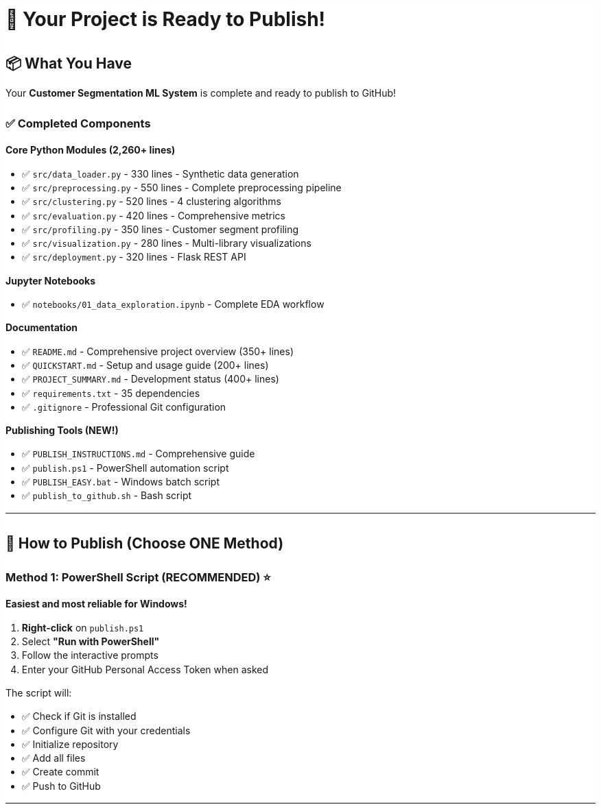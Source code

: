 # 🎉 Your Project is Ready to Publish!

## 📦 What You Have

Your **Customer Segmentation ML System** is complete and ready to publish to GitHub!

### ✅ Completed Components

**Core Python Modules (2,260+ lines)**
- ✅ `src/data_loader.py` - 330 lines - Synthetic data generation
- ✅ `src/preprocessing.py` - 550 lines - Complete preprocessing pipeline
- ✅ `src/clustering.py` - 520 lines - 4 clustering algorithms
- ✅ `src/evaluation.py` - 420 lines - Comprehensive metrics
- ✅ `src/profiling.py` - 350 lines - Customer segment profiling
- ✅ `src/visualization.py` - 280 lines - Multi-library visualizations
- ✅ `src/deployment.py` - 320 lines - Flask REST API

**Jupyter Notebooks**
- ✅ `notebooks/01_data_exploration.ipynb` - Complete EDA workflow

**Documentation**
- ✅ `README.md` - Comprehensive project overview (350+ lines)
- ✅ `QUICKSTART.md` - Setup and usage guide (200+ lines)
- ✅ `PROJECT_SUMMARY.md` - Development status (400+ lines)
- ✅ `requirements.txt` - 35 dependencies
- ✅ `.gitignore` - Professional Git configuration

**Publishing Tools (NEW!)**
- ✅ `PUBLISH_INSTRUCTIONS.md` - Comprehensive guide
- ✅ `publish.ps1` - PowerShell automation script
- ✅ `PUBLISH_EASY.bat` - Windows batch script
- ✅ `publish_to_github.sh` - Bash script

---

## 🚀 How to Publish (Choose ONE Method)

### Method 1: PowerShell Script (RECOMMENDED) ⭐

**Easiest and most reliable for Windows!**

1. **Right-click** on `publish.ps1`
2. Select **"Run with PowerShell"**
3. Follow the interactive prompts
4. Enter your GitHub Personal Access Token when asked

The script will:
- ✅ Check if Git is installed
- ✅ Configure Git with your credentials
- ✅ Initialize repository
- ✅ Add all files
- ✅ Create commit
- ✅ Push to GitHub

---